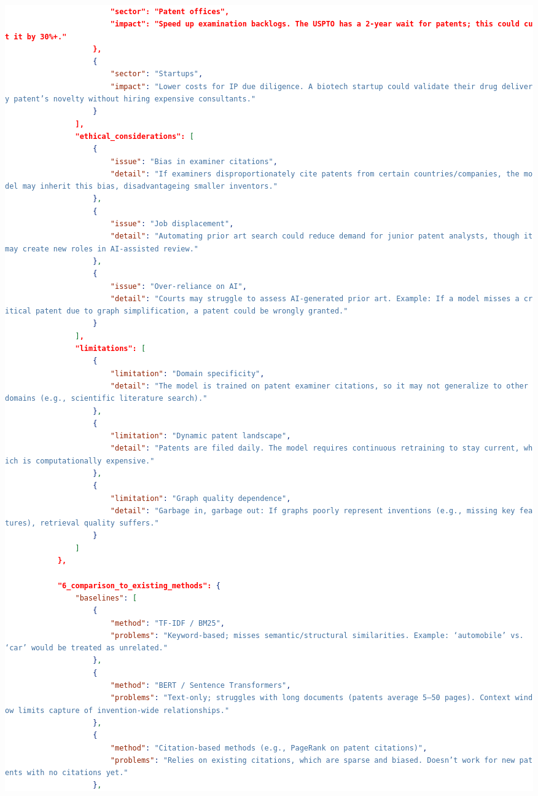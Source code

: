 ```json
                        "sector": "Patent offices",
                        "impact": "Speed up examination backlogs. The USPTO has a 2-year wait for patents; this could cut it by 30%+."
                    },
                    {
                        "sector": "Startups",
                        "impact": "Lower costs for IP due diligence. A biotech startup could validate their drug delivery patent’s novelty without hiring expensive consultants."
                    }
                ],
                "ethical_considerations": [
                    {
                        "issue": "Bias in examiner citations",
                        "detail": "If examiners disproportionately cite patents from certain countries/companies, the model may inherit this bias, disadvantageing smaller inventors."
                    },
                    {
                        "issue": "Job displacement",
                        "detail": "Automating prior art search could reduce demand for junior patent analysts, though it may create new roles in AI-assisted review."
                    },
                    {
                        "issue": "Over-reliance on AI",
                        "detail": "Courts may struggle to assess AI-generated prior art. Example: If a model misses a critical patent due to graph simplification, a patent could be wrongly granted."
                    }
                ],
                "limitations": [
                    {
                        "limitation": "Domain specificity",
                        "detail": "The model is trained on patent examiner citations, so it may not generalize to other domains (e.g., scientific literature search)."
                    },
                    {
                        "limitation": "Dynamic patent landscape",
                        "detail": "Patents are filed daily. The model requires continuous retraining to stay current, which is computationally expensive."
                    },
                    {
                        "limitation": "Graph quality dependence",
                        "detail": "Garbage in, garbage out: If graphs poorly represent inventions (e.g., missing key features), retrieval quality suffers."
                    }
                ]
            },

            "6_comparison_to_existing_methods": {
                "baselines": [
                    {
                        "method": "TF-IDF / BM25",
                        "problems": "Keyword-based; misses semantic/structural similarities. Example: ‘automobile’ vs. ‘car’ would be treated as unrelated."
                    },
                    {
                        "method": "BERT / Sentence Transformers",
                        "problems": "Text-only; struggles with long documents (patents average 5–50 pages). Context window limits capture of invention-wide relationships."
                    },
                    {
                        "method": "Citation-based methods (e.g., PageRank on patent citations)",
                        "problems": "Relies on existing citations, which are sparse and biased. Doesn’t work for new patents with no citations yet."
                    },
```